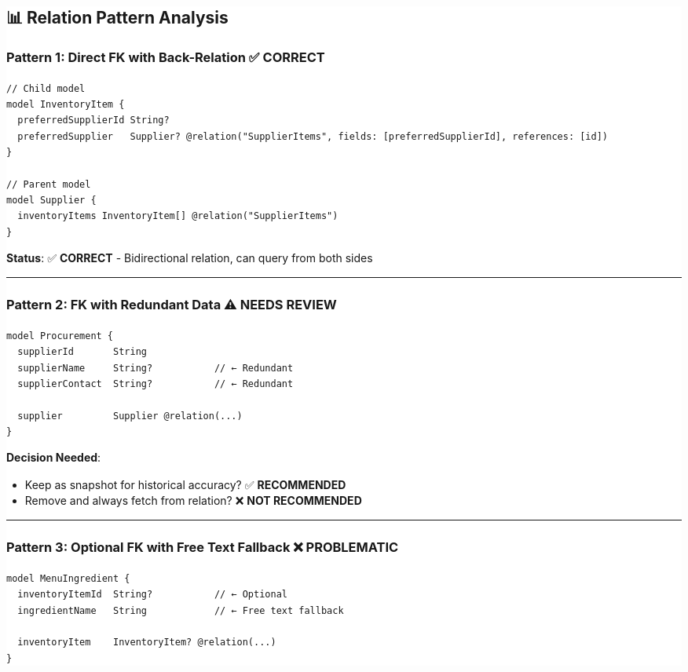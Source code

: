 ## 📊 Relation Pattern Analysis

### **Pattern 1: Direct FK with Back-Relation** ✅ **CORRECT**

```prisma
// Child model
model InventoryItem {
  preferredSupplierId String?
  preferredSupplier   Supplier? @relation("SupplierItems", fields: [preferredSupplierId], references: [id])
}

// Parent model
model Supplier {
  inventoryItems InventoryItem[] @relation("SupplierItems")
}
```

**Status**: ✅ **CORRECT** - Bidirectional relation, can query from both sides

---

### **Pattern 2: FK with Redundant Data** ⚠️ **NEEDS REVIEW**

```prisma
model Procurement {
  supplierId       String
  supplierName     String?           // ← Redundant
  supplierContact  String?           // ← Redundant
  
  supplier         Supplier @relation(...)
}
```

**Decision Needed**: 
- Keep as snapshot for historical accuracy? ✅ **RECOMMENDED**
- Remove and always fetch from relation? ❌ **NOT RECOMMENDED**

---

### **Pattern 3: Optional FK with Free Text Fallback** ❌ **PROBLEMATIC**

```prisma
model MenuIngredient {
  inventoryItemId  String?           // ← Optional
  ingredientName   String            // ← Free text fallback
  
  inventoryItem    InventoryItem? @relation(...)
}
```
